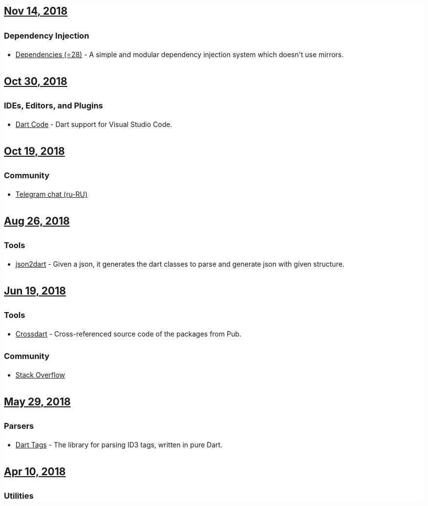 ## [Nov 14, 2018](/content/2018/11/14/README.md)

### Dependency Injection

*   [Dependencies (⭐28)](https://github.com/marcguilera/dependencies.dart) - A simple and modular dependency injection system which doesn't use mirrors.

## [Oct 30, 2018](/content/2018/10/30/README.md)

### IDEs, Editors, and Plugins

*   [Dart Code](https://marketplace.visualstudio.com/items?itemName=Dart-Code.dart-code) - Dart support for Visual Studio Code.

## [Oct 19, 2018](/content/2018/10/19/README.md)

### Community

*   [Telegram chat (ru-RU)](https://t.me/rudart)

## [Aug 26, 2018](/content/2018/08/26/README.md)

### Tools

*   [json2dart](https://javiercbk.github.io/json_to_dart) - Given a json, it generates the dart classes to parse and generate json with given structure.

## [Jun 19, 2018](/content/2018/06/19/README.md)

### Tools

*   [Crossdart](https://crossdart.info) - Cross-referenced source code of the packages from Pub.

### Community

*   [Stack Overflow](https://stackoverflow.com/tags/dart)

## [May 29, 2018](/content/2018/05/29/README.md)

### Parsers

*   [Dart Tags](https://pub.dartlang.org/packages/dart_tags) - The library for parsing ID3 tags, written in pure Dart.

## [Apr 10, 2018](/content/2018/04/10/README.md)

### Utilities
